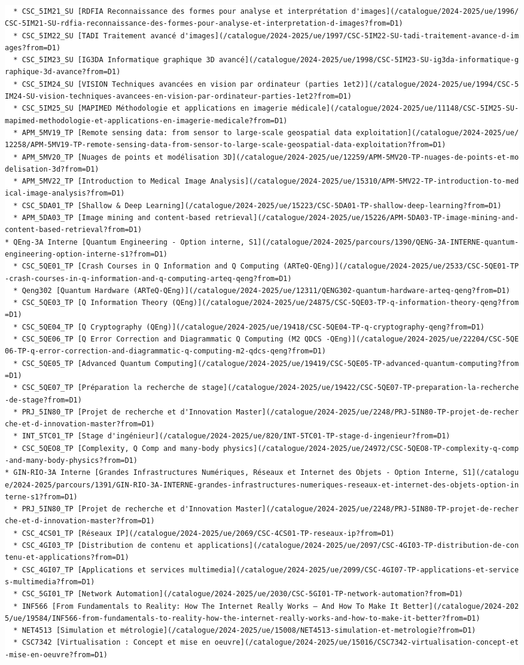       * CSC_5IM21_SU [RDFIA Reconnaissance des formes pour analyse et interprétation d'images](/catalogue/2024-2025/ue/1996/CSC-5IM21-SU-rdfia-reconnaissance-des-formes-pour-analyse-et-interpretation-d-images?from=D1)
      * CSC_5IM22_SU [TADI Traitement avancé d'images](/catalogue/2024-2025/ue/1997/CSC-5IM22-SU-tadi-traitement-avance-d-images?from=D1)
      * CSC_5IM23_SU [IG3DA Informatique graphique 3D avancé](/catalogue/2024-2025/ue/1998/CSC-5IM23-SU-ig3da-informatique-graphique-3d-avance?from=D1)
      * CSC_5IM24_SU [VISION Techniques avancées en vision par ordinateur (parties 1et2)](/catalogue/2024-2025/ue/1994/CSC-5IM24-SU-vision-techniques-avancees-en-vision-par-ordinateur-parties-1et2?from=D1)
      * CSC_5IM25_SU [MAPIMED Méthodologie et applications en imagerie médicale](/catalogue/2024-2025/ue/11148/CSC-5IM25-SU-mapimed-methodologie-et-applications-en-imagerie-medicale?from=D1)
      * APM_5MV19_TP [Remote sensing data: from sensor to large-scale geospatial data exploitation](/catalogue/2024-2025/ue/12258/APM-5MV19-TP-remote-sensing-data-from-sensor-to-large-scale-geospatial-data-exploitation?from=D1)
      * APM_5MV20_TP [Nuages de points et modélisation 3D](/catalogue/2024-2025/ue/12259/APM-5MV20-TP-nuages-de-points-et-modelisation-3d?from=D1)
      * APM_5MV22_TP [Introduction to Medical Image Analysis](/catalogue/2024-2025/ue/15310/APM-5MV22-TP-introduction-to-medical-image-analysis?from=D1)
      * CSC_5DA01_TP [Shallow & Deep Learning](/catalogue/2024-2025/ue/15223/CSC-5DA01-TP-shallow-deep-learning?from=D1)
      * APM_5DA03_TP [Image mining and content-based retrieval](/catalogue/2024-2025/ue/15226/APM-5DA03-TP-image-mining-and-content-based-retrieval?from=D1)
    * QEng-3A Interne [Quantum Engineering - Option interne, S1](/catalogue/2024-2025/parcours/1390/QENG-3A-INTERNE-quantum-engineering-option-interne-s1?from=D1)
      * CSC_5QE01_TP [Crash Courses in Q Information and Q Computing (ARTeQ-QEng)](/catalogue/2024-2025/ue/2533/CSC-5QE01-TP-crash-courses-in-q-information-and-q-computing-arteq-qeng?from=D1)
      * Qeng302 [Quantum Hardware (ARTeQ-QEng)](/catalogue/2024-2025/ue/12311/QENG302-quantum-hardware-arteq-qeng?from=D1)
      * CSC_5QE03_TP [Q Information Theory (QEng)](/catalogue/2024-2025/ue/24875/CSC-5QE03-TP-q-information-theory-qeng?from=D1)
      * CSC_5QE04_TP [Q Cryptography (QEng)](/catalogue/2024-2025/ue/19418/CSC-5QE04-TP-q-cryptography-qeng?from=D1)
      * CSC_5QE06_TP [Q Error Correction and Diagrammatic Q Computing (M2 QDCS -QEng)](/catalogue/2024-2025/ue/22204/CSC-5QE06-TP-q-error-correction-and-diagrammatic-q-computing-m2-qdcs-qeng?from=D1)
      * CSC_5QE05_TP [Advanced Quantum Computing](/catalogue/2024-2025/ue/19419/CSC-5QE05-TP-advanced-quantum-computing?from=D1)
      * CSC_5QE07_TP [Préparation la recherche de stage](/catalogue/2024-2025/ue/19422/CSC-5QE07-TP-preparation-la-recherche-de-stage?from=D1)
      * PRJ_5IN80_TP [Projet de recherche et d'Innovation Master](/catalogue/2024-2025/ue/2248/PRJ-5IN80-TP-projet-de-recherche-et-d-innovation-master?from=D1)
      * INT_5TC01_TP [Stage d'ingénieur](/catalogue/2024-2025/ue/820/INT-5TC01-TP-stage-d-ingenieur?from=D1)
      * CSC_5QEO8_TP [Complexity, Q Comp and many-body physics](/catalogue/2024-2025/ue/24972/CSC-5QEO8-TP-complexity-q-comp-and-many-body-physics?from=D1)
    * GIN-RIO-3A Interne [Grandes Infrastructures Numériques, Réseaux et Internet des Objets - Option Interne, S1](/catalogue/2024-2025/parcours/1391/GIN-RIO-3A-INTERNE-grandes-infrastructures-numeriques-reseaux-et-internet-des-objets-option-interne-s1?from=D1)
      * PRJ_5IN80_TP [Projet de recherche et d'Innovation Master](/catalogue/2024-2025/ue/2248/PRJ-5IN80-TP-projet-de-recherche-et-d-innovation-master?from=D1)
      * CSC_4CS01_TP [Réseaux IP](/catalogue/2024-2025/ue/2069/CSC-4CS01-TP-reseaux-ip?from=D1)
      * CSC_4GI03_TP [Distribution de contenu et applications](/catalogue/2024-2025/ue/2097/CSC-4GI03-TP-distribution-de-contenu-et-applications?from=D1)
      * CSC_4GI07_TP [Applications et services multimedia](/catalogue/2024-2025/ue/2099/CSC-4GI07-TP-applications-et-services-multimedia?from=D1)
      * CSC_5GI01_TP [Network Automation](/catalogue/2024-2025/ue/2030/CSC-5GI01-TP-network-automation?from=D1)
      * INF566 [From Fundamentals to Reality: How The Internet Really Works — And How To Make It Better](/catalogue/2024-2025/ue/19584/INF566-from-fundamentals-to-reality-how-the-internet-really-works-and-how-to-make-it-better?from=D1)
      * NET4513 [Simulation et métrologie](/catalogue/2024-2025/ue/15008/NET4513-simulation-et-metrologie?from=D1)
      * CSC7342 [Virtualisation : Concept et mise en oeuvre](/catalogue/2024-2025/ue/15016/CSC7342-virtualisation-concept-et-mise-en-oeuvre?from=D1)